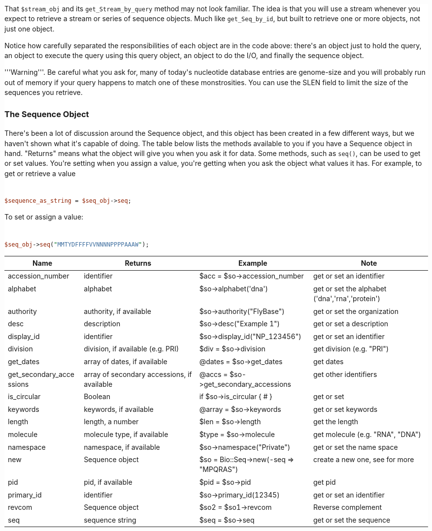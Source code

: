 That `$stream_obj` and its `get_Stream_by_query` method may not look familiar. The idea is that you will use a stream whenever you expect to retrieve a stream or series of sequence objects. Much like `get_Seq_by_id`, but built to retrieve one or more objects, not just one object.

Notice how carefully separated the responsibilities of each object are in the code above: there's an object just to hold the query, an object to execute the query using this query object, an object to do the I/O, and finally the sequence object.

'''Warning'''. Be careful what you ask for, many of today's nucleotide database entries are genome-size and you will probably run out of memory if your query happens to match one of these monstrosities. You can use the SLEN field to limit the size of the sequences you retrieve.

### The Sequence Object

There's been a lot of discussion around the Sequence object, and this object has been created in a few different ways, but we haven't shown what it's capable of doing. The table below lists the methods available to you if you have a Sequence object in hand. "Returns" means what the object will give you when you ask it for data. Some methods, such as `seq()`, can be used to get or set values. You're setting when you assign a value, you're getting when you ask the object what values it has. For example, to get or retrieve a value

```perl

$sequence_as_string = $seq_obj->seq;

```

To set or assign a value:

```perl

$seq_obj->seq("MMTYDFFFFVVNNNNPPPPAAAW");

```

| Name                       | Returns                                     | Example                                     | Note                                                        |
|----------------------------|---------------------------------------------|---------------------------------------------|-------------------------------------------------------------|
| accession_number          | identifier                                  | $acc = $so->accession_number            | get or set an identifier                                    |
| alphabet                   | alphabet                                    | $so->alphabet('dna')                 | get or set the alphabet ('dna','rna','protein') |
| authority                  | authority, if available                     | $so->authority("FlyBase")                | get or set the organization                                 |
| desc                       | description                                 | $so->desc("Example 1")                   | get or set a description                                    |
| display_id                | identifier                                  | $so->display_id("NP_123456")           | get or set an identifier                                    |
| division                   | division, if available (e.g. PRI)           | $div = $so->division                     | get division (e.g. "PRI")                                   |
| get_dates                 | array of dates, if available                | @dates = $so->get_dates                 | get dates                                                   |
| get_secondary_accessions | array of secondary accessions, if available | @accs = $so->get_secondary_accessions  | get other identifiers                                       |
| is_circular               | Boolean                                     | if $so->is_circular { \# }              | get or set                                                  |
| keywords                   | keywords, if available                      | @array = $so->keywords                   | get or set keywords                                         |
| length                     | length, a number                            | $len = $so->length                       | get the length                                              |
| molecule                   | molecule type, if available                 | $type = $so->molecule                    | get molecule (e.g. "RNA", "DNA")                            |
| namespace                  | namespace, if available                     | $so->namespace("Private")                | get or set the name space                                   |
| new                        | Sequence object                             | $so = Bio::Seq->new(-seq => "MPQRAS") | create a new one, see for more                              |
| pid                        | pid, if available                           | $pid = $so->pid                          | get pid                                                     |
| primary_id                | identifier                                  | $so->primary_id(12345)                  | get or set an identifier                                    |
| revcom                     | Sequence object                             | $so2 = $so1->revcom                      | Reverse complement                                          |
| seq                        | sequence string                             | $seq = $so->seq                          | get or set the sequence                                     |